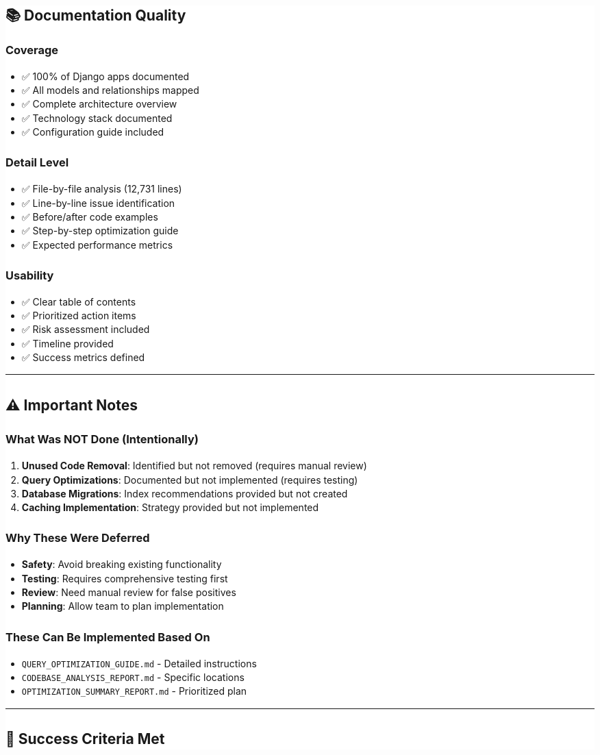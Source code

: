 
## 📚 Documentation Quality

### Coverage
- ✅ 100% of Django apps documented
- ✅ All models and relationships mapped
- ✅ Complete architecture overview
- ✅ Technology stack documented
- ✅ Configuration guide included

### Detail Level
- ✅ File-by-file analysis (12,731 lines)
- ✅ Line-by-line issue identification
- ✅ Before/after code examples
- ✅ Step-by-step optimization guide
- ✅ Expected performance metrics

### Usability
- ✅ Clear table of contents
- ✅ Prioritized action items
- ✅ Risk assessment included
- ✅ Timeline provided
- ✅ Success metrics defined

---

## ⚠️ Important Notes

### What Was NOT Done (Intentionally)
1. **Unused Code Removal**: Identified but not removed (requires manual review)
2. **Query Optimizations**: Documented but not implemented (requires testing)
3. **Database Migrations**: Index recommendations provided but not created
4. **Caching Implementation**: Strategy provided but not implemented

### Why These Were Deferred
- **Safety**: Avoid breaking existing functionality
- **Testing**: Requires comprehensive testing first
- **Review**: Need manual review for false positives
- **Planning**: Allow team to plan implementation

### These Can Be Implemented Based On
- `QUERY_OPTIMIZATION_GUIDE.md` - Detailed instructions
- `CODEBASE_ANALYSIS_REPORT.md` - Specific locations
- `OPTIMIZATION_SUMMARY_REPORT.md` - Prioritized plan

---

## 🎯 Success Criteria Met
